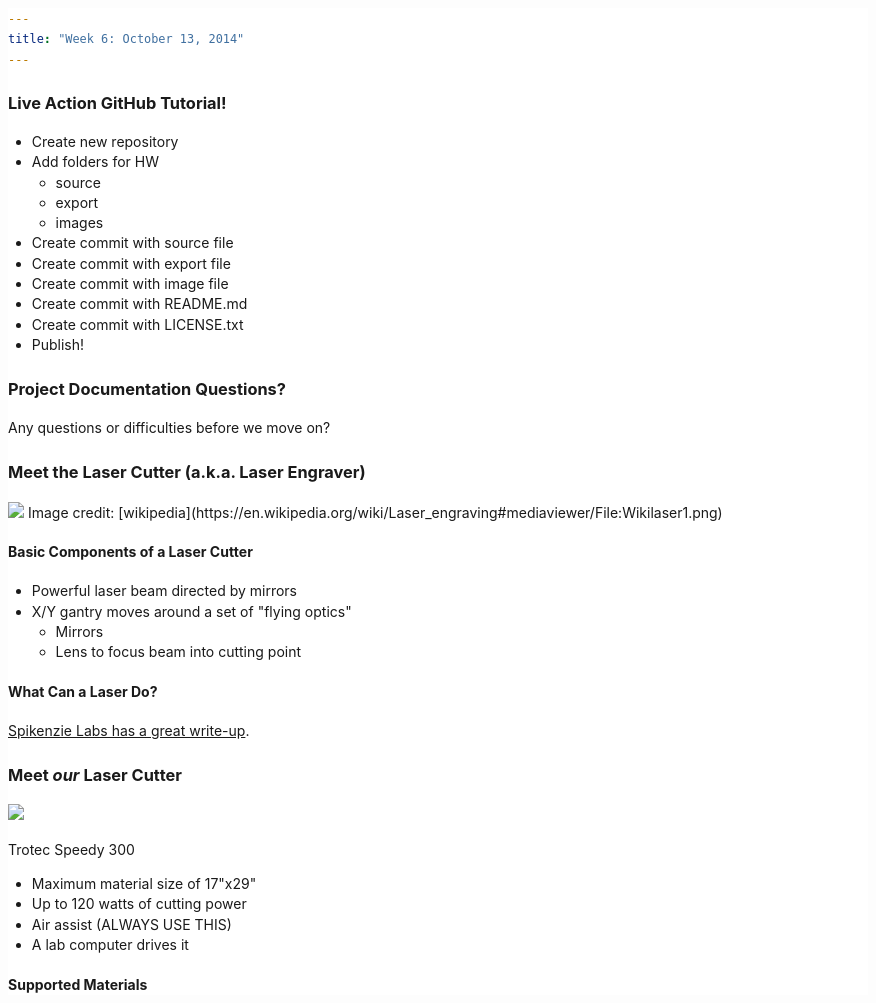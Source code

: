 ```yaml
---
title: "Week 6: October 13, 2014"
---
```


### Live Action GitHub Tutorial!

* Create new repository
* Add folders for HW
	* source
	* export
	* images
* Create commit with source file
* Create commit with export file
* Create commit with image file
* Create commit with README.md
* Create commit with LICENSE.txt
* Publish!

### Project Documentation Questions?

Any questions or difficulties before we move on?

### Meet the Laser Cutter (a.k.a. Laser Engraver)

<img class="img-responsive" src="{{urls.media}}/weeks/06/wiki-laser-diag.png" />
Image credit: [wikipedia](https://en.wikipedia.org/wiki/Laser_engraving#mediaviewer/File:Wikilaser1.png)

#### Basic Components of a Laser Cutter

* Powerful laser beam directed by mirrors
* X/Y gantry moves around a set of "flying optics"
	* Mirrors
	* Lens to focus beam into cutting point

#### What Can a Laser Do?

[Spikenzie Labs has a great write-up](http://spikenzielabs.com/SpikenzieLabs/Laser_How_To.html).

### Meet *our* Laser Cutter

<a href="http://www.troteclaser.com/en-US/Laser-Machines/Mid-Size/Pages/Speedy300.aspx"><img class="img-responsive" src="{{urls.media}}/weeks/06/trotec-speedy-300.jpg" /></a>


Trotec Speedy 300
* Maximum material size of 17"x29"
* Up to 120 watts of cutting power
* Air assist (ALWAYS USE THIS)
* A lab computer drives it

#### Supported Materials
